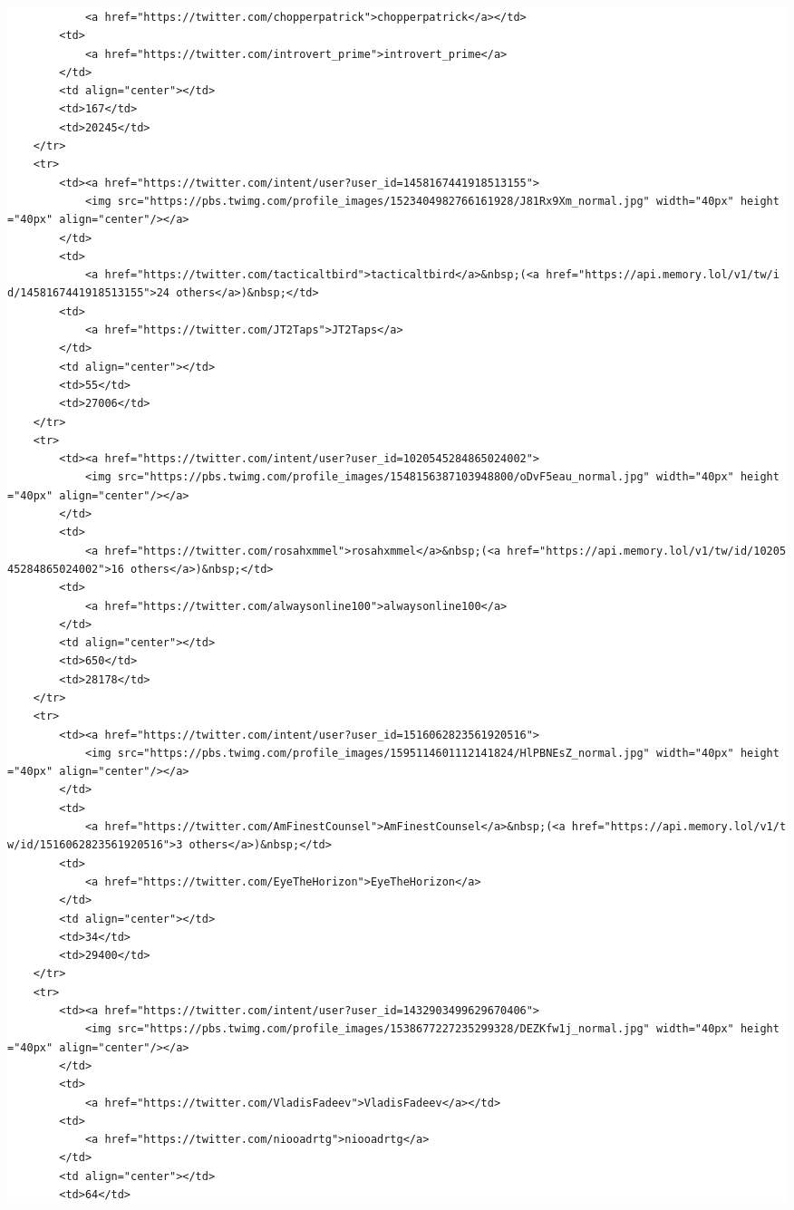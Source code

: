                 <a href="https://twitter.com/chopperpatrick">chopperpatrick</a></td>
            <td>
                <a href="https://twitter.com/introvert_prime">introvert_prime</a>
            </td>
            <td align="center"></td>
            <td>167</td>
            <td>20245</td>
        </tr>
        <tr>
            <td><a href="https://twitter.com/intent/user?user_id=1458167441918513155">
                <img src="https://pbs.twimg.com/profile_images/1523404982766161928/J81Rx9Xm_normal.jpg" width="40px" height="40px" align="center"/></a>
            </td>
            <td>
                <a href="https://twitter.com/tacticaltbird">tacticaltbird</a>&nbsp;(<a href="https://api.memory.lol/v1/tw/id/1458167441918513155">24 others</a>)&nbsp;</td>
            <td>
                <a href="https://twitter.com/JT2Taps">JT2Taps</a>
            </td>
            <td align="center"></td>
            <td>55</td>
            <td>27006</td>
        </tr>
        <tr>
            <td><a href="https://twitter.com/intent/user?user_id=1020545284865024002">
                <img src="https://pbs.twimg.com/profile_images/1548156387103948800/oDvF5eau_normal.jpg" width="40px" height="40px" align="center"/></a>
            </td>
            <td>
                <a href="https://twitter.com/rosahxmmel">rosahxmmel</a>&nbsp;(<a href="https://api.memory.lol/v1/tw/id/1020545284865024002">16 others</a>)&nbsp;</td>
            <td>
                <a href="https://twitter.com/alwaysonline100">alwaysonline100</a>
            </td>
            <td align="center"></td>
            <td>650</td>
            <td>28178</td>
        </tr>
        <tr>
            <td><a href="https://twitter.com/intent/user?user_id=1516062823561920516">
                <img src="https://pbs.twimg.com/profile_images/1595114601112141824/HlPBNEsZ_normal.jpg" width="40px" height="40px" align="center"/></a>
            </td>
            <td>
                <a href="https://twitter.com/AmFinestCounsel">AmFinestCounsel</a>&nbsp;(<a href="https://api.memory.lol/v1/tw/id/1516062823561920516">3 others</a>)&nbsp;</td>
            <td>
                <a href="https://twitter.com/EyeTheHorizon">EyeTheHorizon</a>
            </td>
            <td align="center"></td>
            <td>34</td>
            <td>29400</td>
        </tr>
        <tr>
            <td><a href="https://twitter.com/intent/user?user_id=1432903499629670406">
                <img src="https://pbs.twimg.com/profile_images/1538677227235299328/DEZKfw1j_normal.jpg" width="40px" height="40px" align="center"/></a>
            </td>
            <td>
                <a href="https://twitter.com/VladisFadeev">VladisFadeev</a></td>
            <td>
                <a href="https://twitter.com/niooadrtg">niooadrtg</a>
            </td>
            <td align="center"></td>
            <td>64</td>
